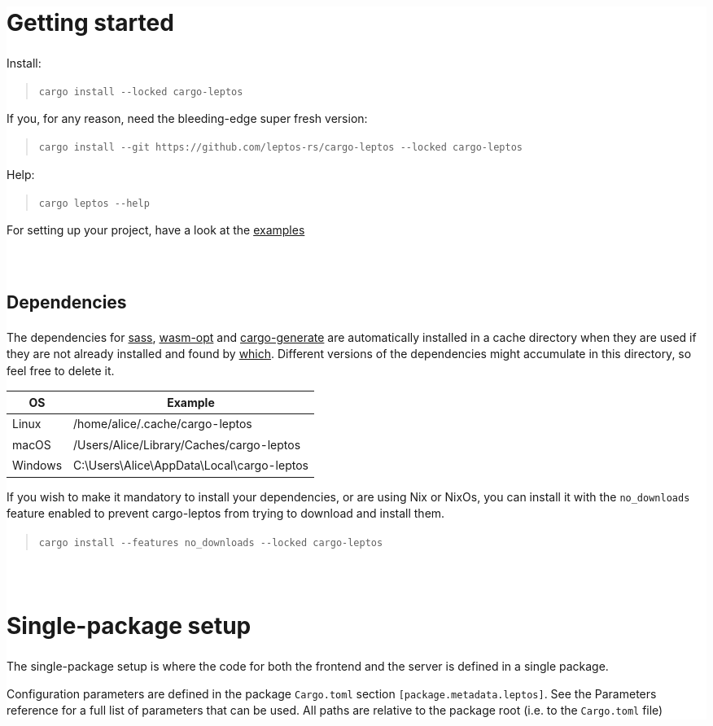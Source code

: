 # Getting started

Install:

> `cargo install --locked cargo-leptos`

If you, for any reason, need the bleeding-edge super fresh version:

> `cargo install --git https://github.com/leptos-rs/cargo-leptos --locked cargo-leptos`

Help:

> `cargo leptos --help`

For setting up your project, have a look at the [examples](https://github.com/leptos-rs/cargo-leptos/tree/main/examples)

<br/>

## Dependencies

The dependencies for [sass](https://sass-lang.com/install), [wasm-opt](https://github.com/WebAssembly/binaryen) and
[cargo-generate](https://github.com/cargo-generate/cargo-generate#installation) are automatically installed in a cache directory
when they are used if they are not already installed and found by [which](https://crates.io/crates/which).
Different versions of the dependencies might accumulate in this directory, so feel free to delete it.

| OS      | Example                                   |
| ------- | ----------------------------------------- |
| Linux   | /home/alice/.cache/cargo-leptos           |
| macOS   | /Users/Alice/Library/Caches/cargo-leptos  |
| Windows | C:\Users\Alice\AppData\Local\cargo-leptos |

If you wish to make it mandatory to install your dependencies, or are using Nix or NixOs, you can
install it with the `no_downloads` feature enabled to prevent cargo-leptos from trying to download and install them.

> `cargo install --features no_downloads --locked cargo-leptos`

<br/>

# Single-package setup

The single-package setup is where the code for both the frontend and the server is defined in a single package.

Configuration parameters are defined in the package `Cargo.toml` section `[package.metadata.leptos]`. See the Parameters reference for
a full list of parameters that can be used. All paths are relative to the package root (i.e. to the `Cargo.toml` file)
